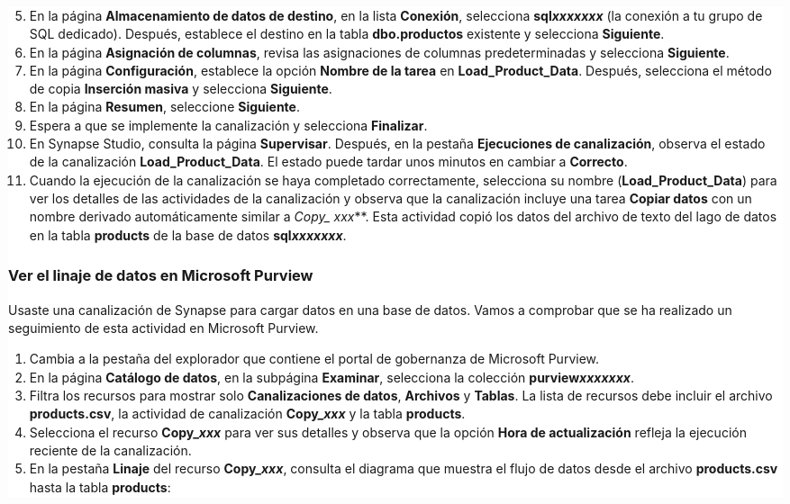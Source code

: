 5. En la página **Almacenamiento de datos de destino**, en la lista **Conexión**, selecciona **sql*xxxxxxx*** (la conexión a tu grupo de SQL dedicado). Después, establece el destino en la tabla **dbo.productos** existente y selecciona **Siguiente**.
6. En la página **Asignación de columnas**, revisa las asignaciones de columnas predeterminadas y selecciona **Siguiente**.
7. En la página **Configuración**, establece la opción **Nombre de la tarea** en **Load_Product_Data**. Después, selecciona el método de copia **Inserción masiva** y selecciona **Siguiente**.
8. En la página **Resumen**, seleccione **Siguiente**.
9. Espera a que se implemente la canalización y selecciona **Finalizar**.
10. En Synapse Studio, consulta la página **Supervisar**. Después, en la pestaña **Ejecuciones de canalización**, observa el estado de la canalización **Load_Product_Data**. El estado puede tardar unos minutos en cambiar a **Correcto**.
11. Cuando la ejecución de la canalización se haya completado correctamente, selecciona su nombre (**Load_Product_Data**) para ver los detalles de las actividades de la canalización y observa que la canalización incluye una tarea **Copiar datos** con un nombre derivado automáticamente similar a **Copy_* xxx***. Esta actividad copió los datos del archivo de texto del lago de datos en la tabla **products** de la base de datos **sql*xxxxxxx***.

### Ver el linaje de datos en Microsoft Purview

Usaste una canalización de Synapse para cargar datos en una base de datos. Vamos a comprobar que se ha realizado un seguimiento de esta actividad en Microsoft Purview.

1. Cambia a la pestaña del explorador que contiene el portal de gobernanza de Microsoft Purview.
2. En la página **Catálogo de datos**, en la subpágina **Examinar**, selecciona la colección **purview*xxxxxxx***.
3. Filtra los recursos para mostrar solo **Canalizaciones de datos**, **Archivos** y **Tablas**. La lista de recursos debe incluir el archivo **products.csv**, la actividad de canalización **Copy_*xxx*** y la tabla **products**.
4. Selecciona el recurso **Copy_*xxx*** para ver sus detalles y observa que la opción **Hora de actualización** refleja la ejecución reciente de la canalización.
5. En la pestaña **Linaje** del recurso **Copy_*xxx***, consulta el diagrama que muestra el flujo de datos desde el archivo **products.csv** hasta la tabla **products**:
